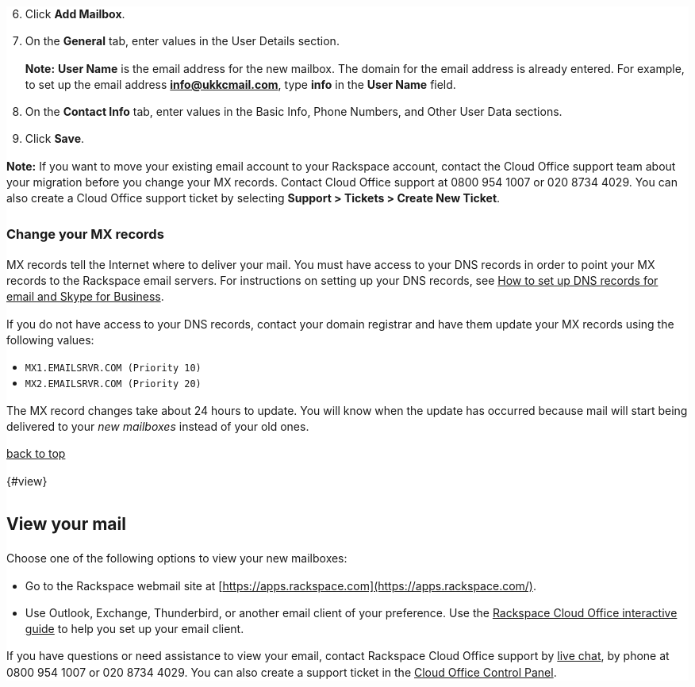 6.  Click **Add Mailbox**.

7.  On the **General** tab, enter values in the User Details section.

    **Note:** **User Name** is the email address for the new mailbox.
    The domain for the email address is already entered. For example, to
    set up the email address **info@ukkcmail.com**, type **info** in the
    **User Name** field.

8.  On the **Contact Info** tab, enter values in the Basic Info, Phone
    Numbers, and Other User Data sections.

9.  Click **Save**.

**Note:** If you want to move your existing email account to your
Rackspace account, contact the Cloud Office support team about your
migration before you change your MX records. Contact Cloud Office
support at 0800 954 1007 or 020 8734 4029. You can also create a Cloud
Office support ticket by selecting **Support &gt; Tickets &gt; Create
New Ticket**.

### Change your MX records

MX records tell the Internet where to deliver your mail. You must have
access to your DNS records in order to point your MX records to the
Rackspace email servers. For instructions on setting up your DNS
records, see [How to set up DNS records for email and Skype for
Business](/howto/set-up-dns-records-for-cloud-office-email-and-skype-for-business).

If you do not have access to your DNS records, contact your domain
registrar and have them update your MX records using the following
values:

-   `MX1.EMAILSRVR.COM (Priority 10)`
-   `MX2.EMAILSRVR.COM (Priority 20)`

The MX record changes take about 24 hours to update. You will know when
the update has occurred because mail will start being delivered to your
*new mailboxes* instead of your old ones.

[back to top](#top)

[](){#view}

View your mail
--------------

Choose one of the following options to view your new mailboxes:

-   Go to the Rackspace webmail site at
    [https://apps.rackspace.com](https://apps.rackspace.com/).

-   Use Outlook, Exchange, Thunderbird, or another email client of
    your preference. Use the [Rackspace Cloud Office interactive
    guide](https://emailhelp.rackspace.com/) to help you set up your
    email client.

If you have questions or need assistance to view your email, contact
Rackspace Cloud Office support by [live
chat](https://cp.rackspace.com/Default.aspx), by phone at 0800 954 1007
or 020 8734 4029. You can also create a support ticket in the [Cloud
Office Control
Panel](https://cp.rackspace.com/Login.aspx?ReturnUrl=Default.aspx).
